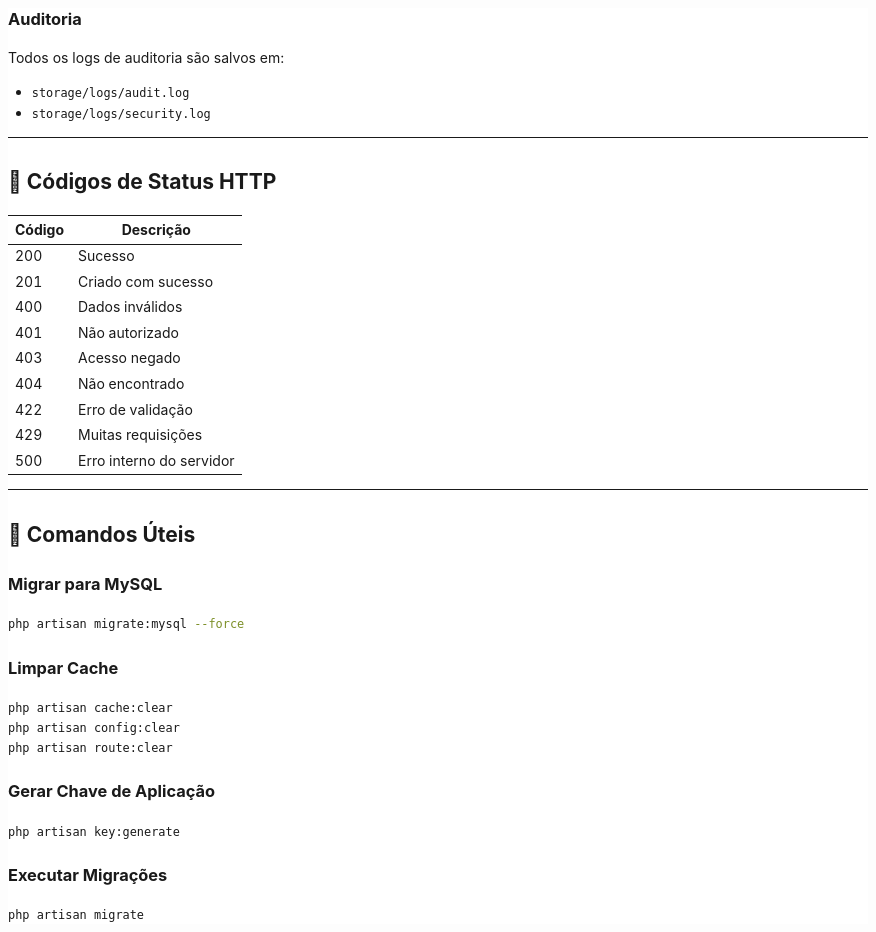 ### Auditoria
Todos os logs de auditoria são salvos em:
- `storage/logs/audit.log`
- `storage/logs/security.log`

---

## 📝 Códigos de Status HTTP

| Código | Descrição |
|--------|-----------|
| 200 | Sucesso |
| 201 | Criado com sucesso |
| 400 | Dados inválidos |
| 401 | Não autorizado |
| 403 | Acesso negado |
| 404 | Não encontrado |
| 422 | Erro de validação |
| 429 | Muitas requisições |
| 500 | Erro interno do servidor |

---

## 🔧 Comandos Úteis

### Migrar para MySQL
```bash
php artisan migrate:mysql --force
```

### Limpar Cache
```bash
php artisan cache:clear
php artisan config:clear
php artisan route:clear
```

### Gerar Chave de Aplicação
```bash
php artisan key:generate
```

### Executar Migrações
```bash
php artisan migrate
```
